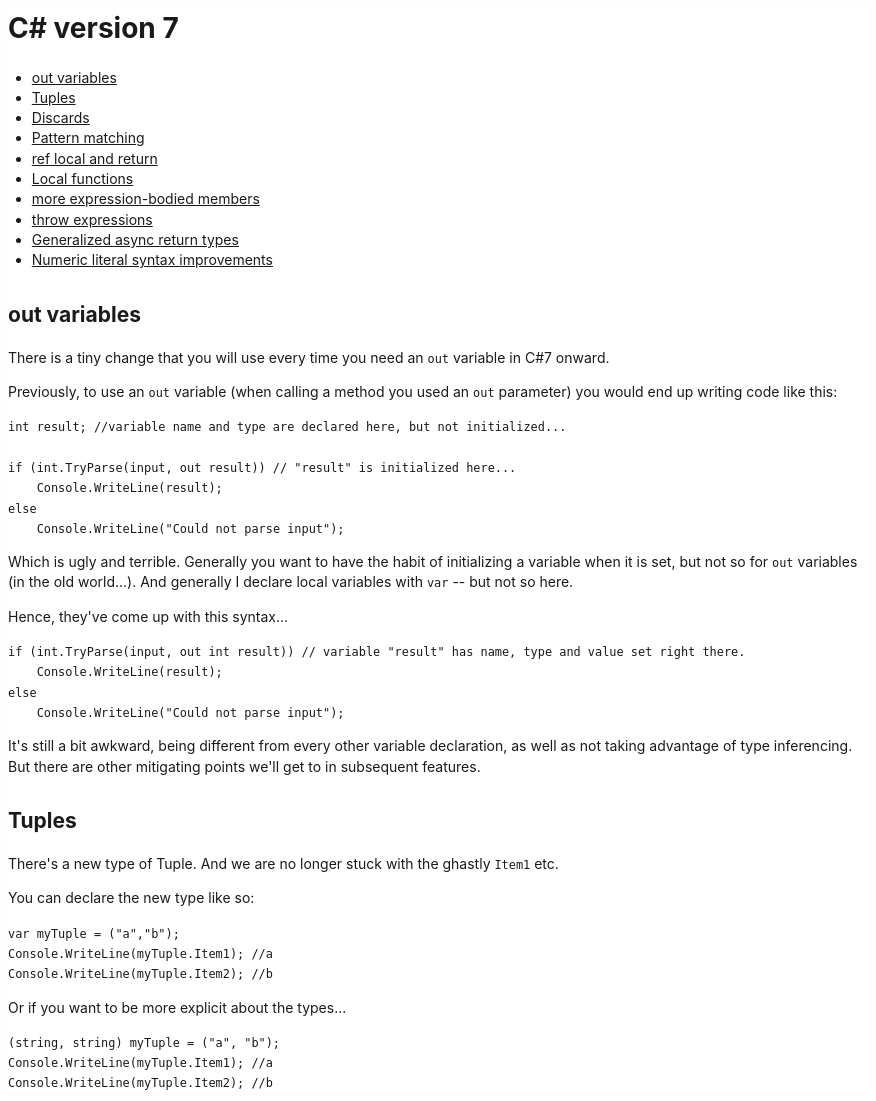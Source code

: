 ﻿# C# version 7

- [out variables](#out-variables)
- [Tuples](#tuples)
- [Discards](#discards)
- [Pattern matching](#pattern-matching)
- [ref local and return](#ref-local-and-return)
- [Local functions](#local-functions)
- [more expression-bodied members](#more-expression-bodied-members)
- [throw expressions](#throw-expressions)
- [Generalized async return types](#generalized-async-return-types)
- [Numeric literal syntax improvements](#numeric-literal-syntax-improvements)

## out variables

There is a tiny change that you will use every time you need an `out` variable in C#7 onward.

Previously, to use an `out` variable (when calling a method you used an `out` parameter) you would end up writing code like this:

	int result; //variable name and type are declared here, but not initialized...

	if (int.TryParse(input, out result)) // "result" is initialized here...
		Console.WriteLine(result);
	else
		Console.WriteLine("Could not parse input");

Which is ugly and terrible. Generally you want to have the habit of initializing a variable when it is set, but not so for `out` variables (in the old world...). And generally I declare local variables with `var` -- but not so here.

Hence, they've come up with this syntax...

	if (int.TryParse(input, out int result)) // variable "result" has name, type and value set right there.
		Console.WriteLine(result);
	else
		Console.WriteLine("Could not parse input");

It's still a bit awkward, being different from every other variable declaration, as well as not taking advantage of type inferencing. But there are other mitigating points we'll get to in subsequent features.

## Tuples

There's a new type of Tuple. And we are no longer stuck with the ghastly `Item1` etc.

You can declare the new type like so:

    var myTuple = ("a","b");
	Console.WriteLine(myTuple.Item1); //a
	Console.WriteLine(myTuple.Item2); //b

Or if you want to be more explicit about the types...

	(string, string) myTuple = ("a", "b");
	Console.WriteLine(myTuple.Item1); //a
	Console.WriteLine(myTuple.Item2); //b
